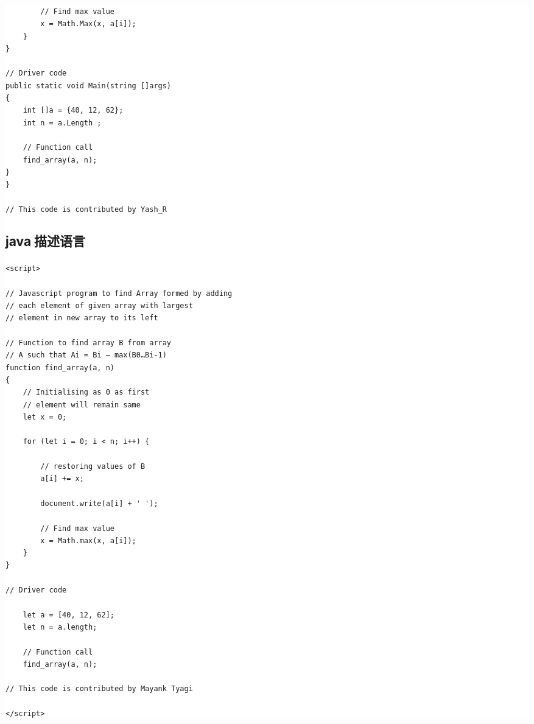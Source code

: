 ```
        // Find max value
        x = Math.Max(x, a[i]);
    }
}

// Driver code
public static void Main(string []args)
{
    int []a = {40, 12, 62};
    int n = a.Length ;

    // Function call
    find_array(a, n);
}
}

// This code is contributed by Yash_R
```

## java 描述语言

```
<script>

// Javascript program to find Array formed by adding
// each element of given array with largest
// element in new array to its left

// Function to find array B from array
// A such that Ai = Bi – max(B0…Bi-1)
function find_array(a, n)
{
    // Initialising as 0 as first
    // element will remain same
    let x = 0;

    for (let i = 0; i < n; i++) {

        // restoring values of B
        a[i] += x;

        document.write(a[i] + ' ');

        // Find max value
        x = Math.max(x, a[i]);
    }
}

// Driver code

    let a = [40, 12, 62];
    let n = a.length;

    // Function call
    find_array(a, n);

// This code is contributed by Mayank Tyagi

</script>
```
